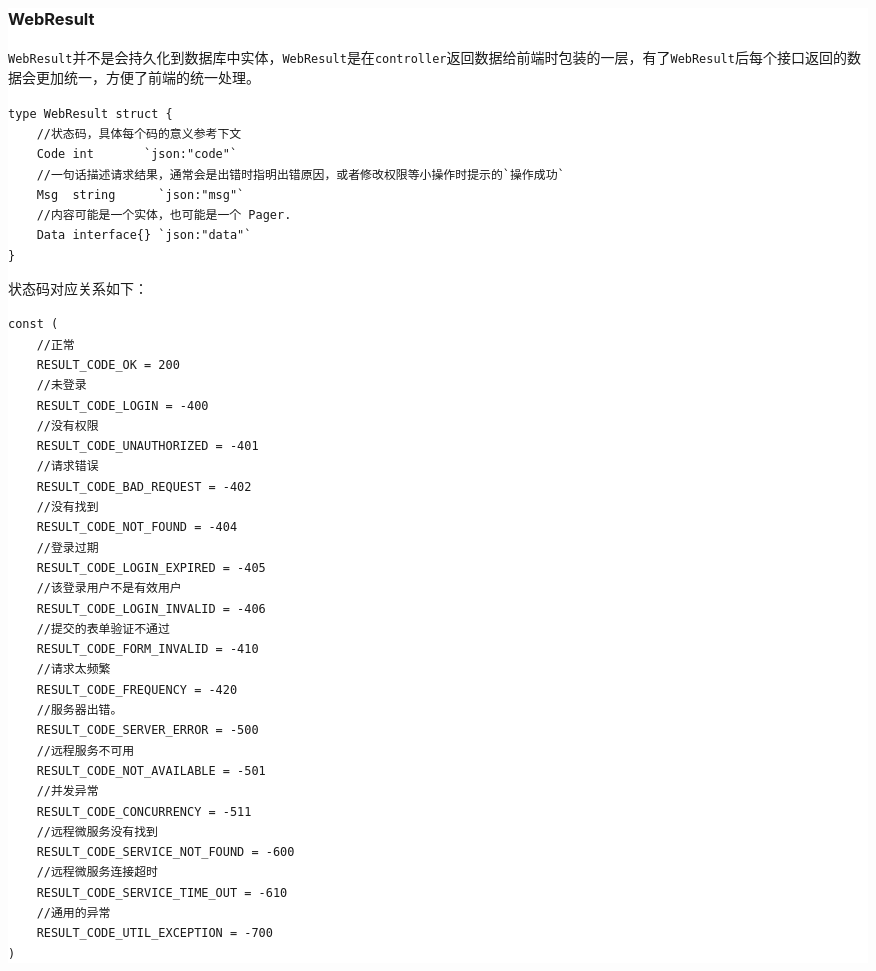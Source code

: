 
### WebResult

`WebResult`并不是会持久化到数据库中实体，`WebResult`是在`controller`返回数据给前端时包装的一层，有了`WebResult`后每个接口返回的数据会更加统一，方便了前端的统一处理。

```
type WebResult struct {
    //状态码，具体每个码的意义参考下文
	Code int       `json:"code"`
	//一句话描述请求结果，通常会是出错时指明出错原因，或者修改权限等小操作时提示的`操作成功`
	Msg  string      `json:"msg"`
	//内容可能是一个实体，也可能是一个 Pager.
	Data interface{} `json:"data"`
}

```

状态码对应关系如下：

```
const (
	//正常
	RESULT_CODE_OK = 200
	//未登录
	RESULT_CODE_LOGIN = -400
	//没有权限
	RESULT_CODE_UNAUTHORIZED = -401
	//请求错误
	RESULT_CODE_BAD_REQUEST = -402
	//没有找到
	RESULT_CODE_NOT_FOUND = -404
	//登录过期
	RESULT_CODE_LOGIN_EXPIRED = -405
	//该登录用户不是有效用户
	RESULT_CODE_LOGIN_INVALID = -406
	//提交的表单验证不通过
	RESULT_CODE_FORM_INVALID = -410
	//请求太频繁
	RESULT_CODE_FREQUENCY = -420
	//服务器出错。
	RESULT_CODE_SERVER_ERROR = -500
	//远程服务不可用
	RESULT_CODE_NOT_AVAILABLE = -501
	//并发异常
	RESULT_CODE_CONCURRENCY = -511
	//远程微服务没有找到
	RESULT_CODE_SERVICE_NOT_FOUND = -600
	//远程微服务连接超时
	RESULT_CODE_SERVICE_TIME_OUT = -610
	//通用的异常
	RESULT_CODE_UTIL_EXCEPTION = -700
)
```
